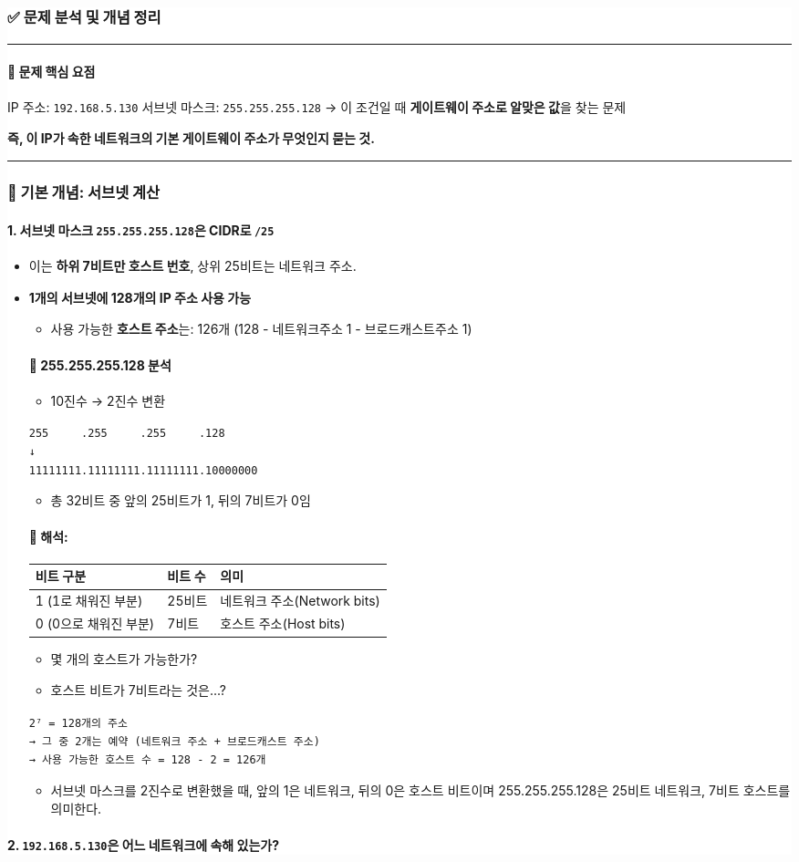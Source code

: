 ### ✅ 문제 분석 및 개념 정리

---

#### 🔷 **문제 핵심 요점**

IP 주소: `192.168.5.130`
서브넷 마스크: `255.255.255.128`
→ 이 조건일 때 **게이트웨이 주소로 알맞은 값**을 찾는 문제

**즉, 이 IP가 속한 네트워크의 기본 게이트웨이 주소가 무엇인지 묻는 것.**

---

### 📌 기본 개념: 서브넷 계산

#### 1. 서브넷 마스크 `255.255.255.128`은 CIDR로 `/25`

* 이는 **하위 7비트만 호스트 번호**, 상위 25비트는 네트워크 주소.
* **1개의 서브넷에 128개의 IP 주소 사용 가능**

  * 사용 가능한 **호스트 주소**는: 126개 (128 - 네트워크주소 1 - 브로드캐스트주소 1)

  #### 📌 255.255.255.128 분석

  * 10진수 → 2진수 변환

  ```
  255     .255     .255     .128
  ↓
  11111111.11111111.11111111.10000000
  ```

  * 총 32비트 중 앞의 25비트가 1, 뒤의 7비트가 0임

  #### 🔹 해석:
  | 비트 구분          | 비트 수 | 의미                    |
  | -------------- | ---- | --------------------- |
  | 1 (1로 채워진 부분)  | 25비트 | 네트워크 주소(Network bits) |
  | 0 (0으로 채워진 부분) | 7비트  | 호스트 주소(Host bits)     |


  * 몇 개의 호스트가 가능한가?

  * 호스트 비트가 7비트라는 것은...?

  ```
  2⁷ = 128개의 주소
  → 그 중 2개는 예약 (네트워크 주소 + 브로드캐스트 주소)
  → 사용 가능한 호스트 수 = 128 - 2 = 126개
  ```

    * 서브넷 마스크를 2진수로 변환했을 때, 앞의 1은 네트워크, 뒤의 0은 호스트 비트이며 255.255.255.128은 25비트 네트워크, 7비트 호스트를 의미한다.

#### 2. `192.168.5.130`은 어느 네트워크에 속해 있는가?
